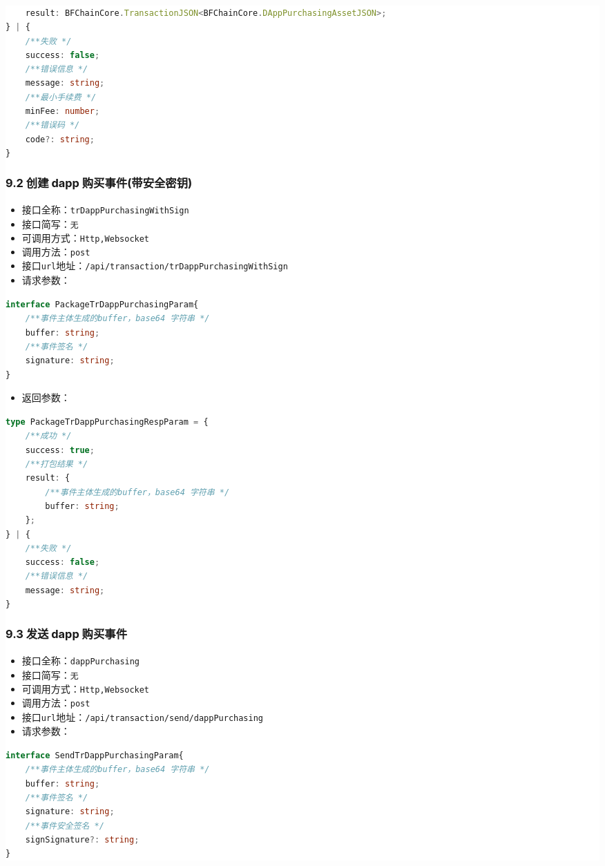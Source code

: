 ```typescript
    result: BFChainCore.TransactionJSON<BFChainCore.DAppPurchasingAssetJSON>;
} | {
    /**失败 */
    success: false;
    /**错误信息 */
    message: string;
    /**最小手续费 */
    minFee: number;
    /**错误码 */
    code?: string;
}

```
### 9.2 创建 dapp 购买事件(带安全密钥)
- 接口全称：`trDappPurchasingWithSign`
- 接口简写：`无`
- 可调用方式：`Http,Websocket`
- 调用方法：`post`
- 接口`url`地址：`/api/transaction/trDappPurchasingWithSign`
- 请求参数：
```typescript
interface PackageTrDappPurchasingParam{
    /**事件主体生成的buffer，base64 字符串 */
    buffer: string;
    /**事件签名 */
    signature: string;
}

```
- 返回参数：
```typescript
type PackageTrDappPurchasingRespParam = {
    /**成功 */
    success: true;
    /**打包结果 */
    result: {
        /**事件主体生成的buffer，base64 字符串 */
        buffer: string;
    };
} | {
    /**失败 */
    success: false;
    /**错误信息 */
    message: string;
}

```
### 9.3 发送 dapp 购买事件
- 接口全称：`dappPurchasing`
- 接口简写：`无`
- 可调用方式：`Http,Websocket`
- 调用方法：`post`
- 接口`url`地址：`/api/transaction/send/dappPurchasing`
- 请求参数：
```typescript
interface SendTrDappPurchasingParam{
    /**事件主体生成的buffer，base64 字符串 */
    buffer: string;
    /**事件签名 */
    signature: string;
    /**事件安全签名 */
    signSignature?: string;
}
```